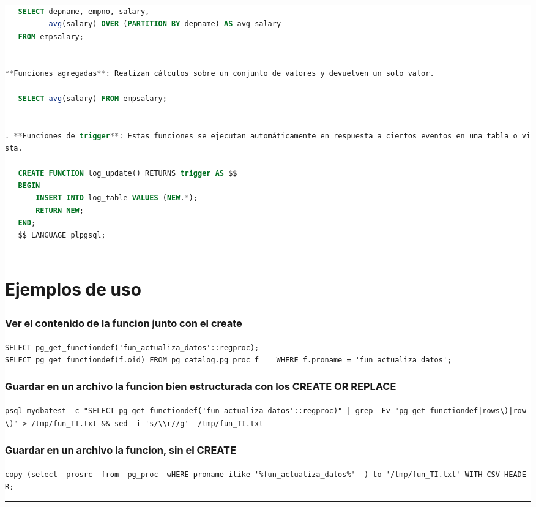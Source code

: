 ```sql
   SELECT depname, empno, salary, 
          avg(salary) OVER (PARTITION BY depname) AS avg_salary
   FROM empsalary;
 

**Funciones agregadas**: Realizan cálculos sobre un conjunto de valores y devuelven un solo valor.

   SELECT avg(salary) FROM empsalary;
 

. **Funciones de trigger**: Estas funciones se ejecutan automáticamente en respuesta a ciertos eventos en una tabla o vista.
 
   CREATE FUNCTION log_update() RETURNS trigger AS $$
   BEGIN
       INSERT INTO log_table VALUES (NEW.*);
       RETURN NEW;
   END;
   $$ LANGUAGE plpgsql;
 

```





# Ejemplos de uso


### Ver el contenido de la funcion junto con el create

```
SELECT pg_get_functiondef('fun_actualiza_datos'::regproc);
SELECT pg_get_functiondef(f.oid) FROM pg_catalog.pg_proc f    WHERE f.proname = 'fun_actualiza_datos';
```

### Guardar en un archivo la funcion bien estructurada con los CREATE OR REPLACE 
```
psql mydbatest -c "SELECT pg_get_functiondef('fun_actualiza_datos'::regproc)" | grep -Ev "pg_get_functiondef|rows\)|row\)" > /tmp/fun_TI.txt && sed -i 's/\\r//g'  /tmp/fun_TI.txt
```

### Guardar en un archivo la funcion,  sin el CREATE
```
copy (select  prosrc  from  pg_proc  wHERE proname ilike '%fun_actualiza_datos%'  ) to '/tmp/fun_TI.txt' WITH CSV HEADER;
```

---

